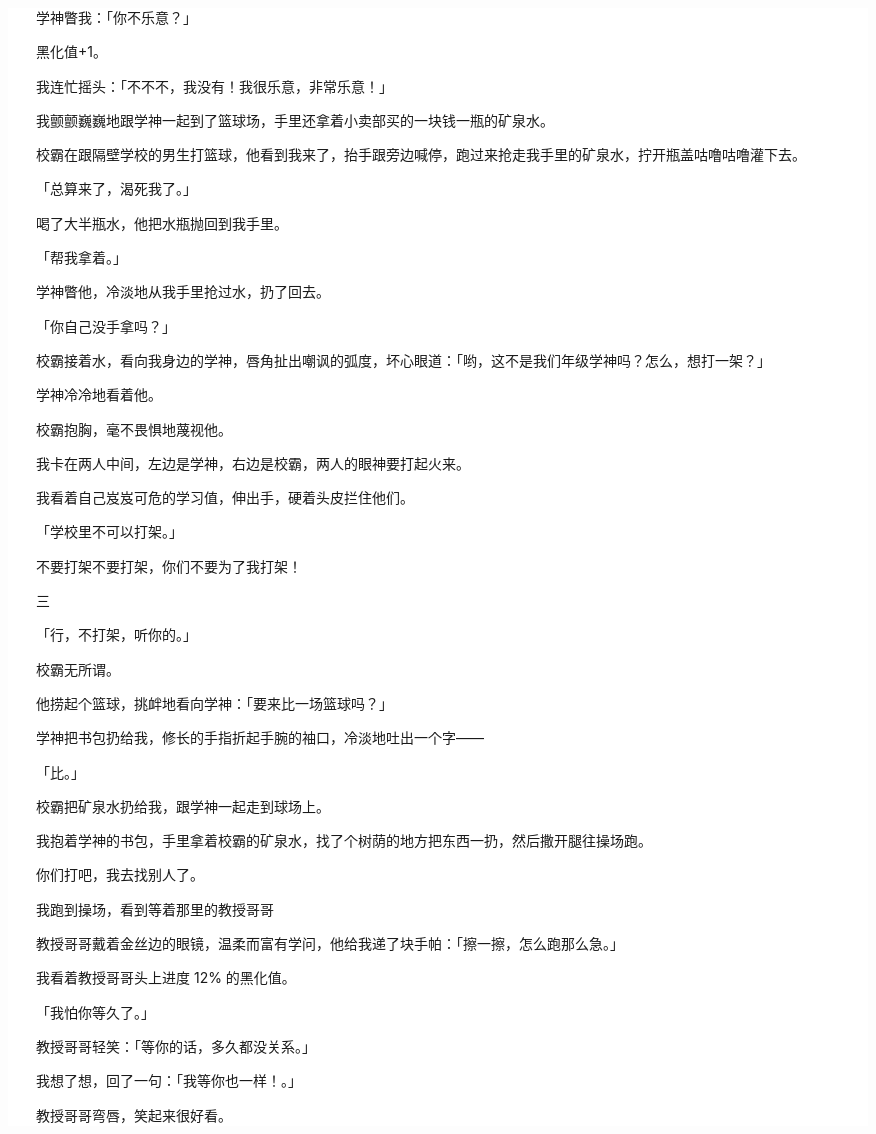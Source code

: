 &emsp;&emsp;学神瞥我：「你不乐意？」  
  
&emsp;&emsp;黑化值+1。  
  
&emsp;&emsp;我连忙摇头：「不不不，我没有！我很乐意，非常乐意！」  
  
&emsp;&emsp;我颤颤巍巍地跟学神一起到了篮球场，手里还拿着小卖部买的一块钱一瓶的矿泉水。  
  
&emsp;&emsp;校霸在跟隔壁学校的男生打篮球，他看到我来了，抬手跟旁边喊停，跑过来抢走我手里的矿泉水，拧开瓶盖咕噜咕噜灌下去。  
  
&emsp;&emsp;「总算来了，渴死我了。」  
  
&emsp;&emsp;喝了大半瓶水，他把水瓶抛回到我手里。  
  
&emsp;&emsp;「帮我拿着。」  
  
&emsp;&emsp;学神瞥他，冷淡地从我手里抢过水，扔了回去。  
  
&emsp;&emsp;「你自己没手拿吗？」  
  
&emsp;&emsp;校霸接着水，看向我身边的学神，唇角扯出嘲讽的弧度，坏心眼道：「哟，这不是我们年级学神吗？怎么，想打一架？」  
  
&emsp;&emsp;学神冷冷地看着他。  
  
&emsp;&emsp;校霸抱胸，毫不畏惧地蔑视他。  
  
&emsp;&emsp;我卡在两人中间，左边是学神，右边是校霸，两人的眼神要打起火来。  
  
&emsp;&emsp;我看着自己岌岌可危的学习值，伸出手，硬着头皮拦住他们。  
  
&emsp;&emsp;「学校里不可以打架。」  
  
&emsp;&emsp;不要打架不要打架，你们不要为了我打架！  
  
&emsp;&emsp;三  
  
&emsp;&emsp;「行，不打架，听你的。」  
  
&emsp;&emsp;校霸无所谓。  
  
&emsp;&emsp;他捞起个篮球，挑衅地看向学神：「要来比一场篮球吗？」  
  
&emsp;&emsp;学神把书包扔给我，修长的手指折起手腕的袖口，冷淡地吐出一个字——  
  
&emsp;&emsp;「比。」  
  
&emsp;&emsp;校霸把矿泉水扔给我，跟学神一起走到球场上。  
  
&emsp;&emsp;我抱着学神的书包，手里拿着校霸的矿泉水，找了个树荫的地方把东西一扔，然后撒开腿往操场跑。  
  
&emsp;&emsp;你们打吧，我去找别人了。  
  
&emsp;&emsp;我跑到操场，看到等着那里的教授哥哥  
  
&emsp;&emsp;教授哥哥戴着金丝边的眼镜，温柔而富有学问，他给我递了块手帕：「擦一擦，怎么跑那么急。」  
  
&emsp;&emsp;我看着教授哥哥头上进度 12% 的黑化值。  
  
&emsp;&emsp;「我怕你等久了。」  
  
&emsp;&emsp;教授哥哥轻笑：「等你的话，多久都没关系。」  
  
&emsp;&emsp;我想了想，回了一句：「我等你也一样！。」  
  
&emsp;&emsp;教授哥哥弯唇，笑起来很好看。  
  